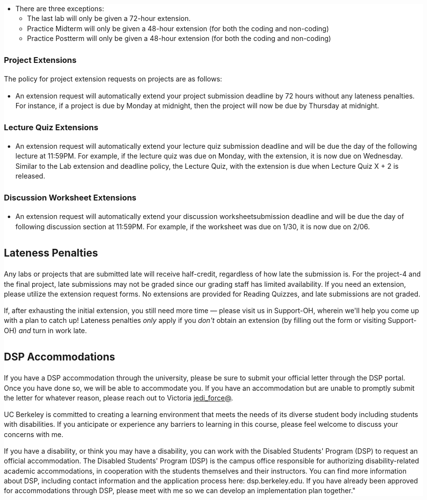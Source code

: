 - There are three exceptions:
    - The last lab will only be given a 72-hour extension.
    - Practice Midterm will only be given a 48-hour extension (for both the coding and non-coding)
    - Practice Postterm will only be given a 48-hour extension (for both the coding and non-coding)


### Project Extensions

The policy for project extension requests on projects are as follows:

- An extension request will automatically extend your project submission deadline by 72 hours without any lateness penalties. For instance, if a project is due by Monday at midnight, then the project will now be due by Thursday at midnight.

### Lecture Quiz Extensions

- An extension request will automatically extend your lecture quiz submission deadline and will be due the day of the following lecture at 11:59PM. For example, if the lecture quiz was due on Monday, with the extension, it is now due on Wednesday. Similar to the Lab extension and deadline policy, the Lecture Quiz, with the extension is due when Lecture Quiz X + 2 is released.


### Discussion Worksheet Extensions

- An extension request will automatically extend your discussion worksheetsubmission deadline and will be due the day of following discussion section at 11:59PM. For example, if the worksheet was due on 1/30, it is now due on 2/06. 


## Lateness Penalties

Any labs or projects that are submitted late will receive half-credit, regardless of how late the submission is. For the project-4 and the final project, late submissions may not be graded since our grading staff has limited availability. If you need an extension, please utilize the extension request forms. No extensions are provided for Reading Quizzes, and late submissions are not graded.

If, after exhausting the initial extension, you still need more time — please visit us in Support-OH, wherein we'll help you come up with a plan to catch up! Lateness penalties *only* apply if you *don't* obtain an extension (by filling out the form or visiting Support-OH) *and* turn in work late. 

## DSP Accommodations

If you have a DSP accommodation through the university, please be sure to submit your official letter through the DSP portal. Once you have done so, we will be able to accommodate you. If you have an accommodation but are unable to promptly submit the letter for whatever reason, please reach out to Victoria [jedi_force@](mailto:jedi_force@berkeley.edu).

UC Berkeley is committed to creating a learning environment that meets the needs of its diverse student body including students with disabilities. If you anticipate or experience any barriers to learning in this course, please feel welcome to discuss your concerns with me.

If you have a disability, or think you may have a disability, you can work with the Disabled Students' Program (DSP) to request an official accommodation. The Disabled Students' Program (DSP) is the campus office responsible for authorizing disability-related academic accommodations, in cooperation with the students themselves and their instructors. You can find more information about DSP, including contact information and the application process here: dsp.berkeley.edu. If you have already been approved for accommodations through DSP, please meet with me so we can develop an implementation plan together."
